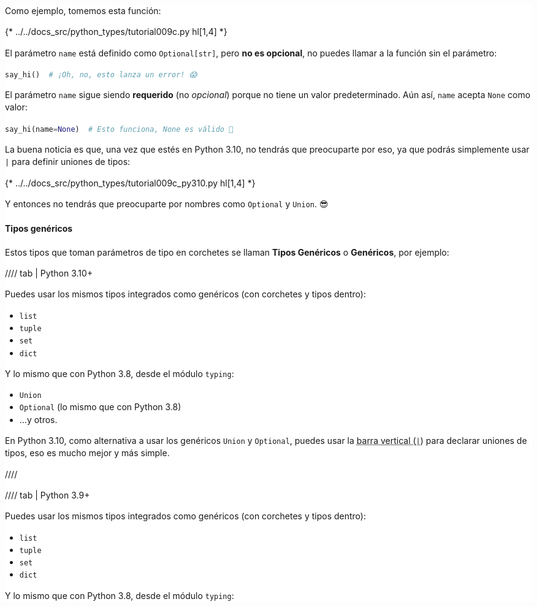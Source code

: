 Como ejemplo, tomemos esta función:

{* ../../docs_src/python_types/tutorial009c.py hl[1,4] *}

El parámetro `name` está definido como `Optional[str]`, pero **no es opcional**, no puedes llamar a la función sin el parámetro:

```Python
say_hi()  # ¡Oh, no, esto lanza un error! 😱
```

El parámetro `name` sigue siendo **requerido** (no *opcional*) porque no tiene un valor predeterminado. Aún así, `name` acepta `None` como valor:

```Python
say_hi(name=None)  # Esto funciona, None es válido 🎉
```

La buena noticia es que, una vez que estés en Python 3.10, no tendrás que preocuparte por eso, ya que podrás simplemente usar `|` para definir uniones de tipos:

{* ../../docs_src/python_types/tutorial009c_py310.py hl[1,4] *}

Y entonces no tendrás que preocuparte por nombres como `Optional` y `Union`. 😎

#### Tipos genéricos

Estos tipos que toman parámetros de tipo en corchetes se llaman **Tipos Genéricos** o **Genéricos**, por ejemplo:

//// tab | Python 3.10+

Puedes usar los mismos tipos integrados como genéricos (con corchetes y tipos dentro):

* `list`
* `tuple`
* `set`
* `dict`

Y lo mismo que con Python 3.8, desde el módulo `typing`:

* `Union`
* `Optional` (lo mismo que con Python 3.8)
* ...y otros.

En Python 3.10, como alternativa a usar los genéricos `Union` y `Optional`, puedes usar la <abbr title='también llamado "operador OR a nivel de bits", pero ese significado no es relevante aquí'>barra vertical (`|`)</abbr> para declarar uniones de tipos, eso es mucho mejor y más simple.

////

//// tab | Python 3.9+

Puedes usar los mismos tipos integrados como genéricos (con corchetes y tipos dentro):

* `list`
* `tuple`
* `set`
* `dict`

Y lo mismo que con Python 3.8, desde el módulo `typing`:
